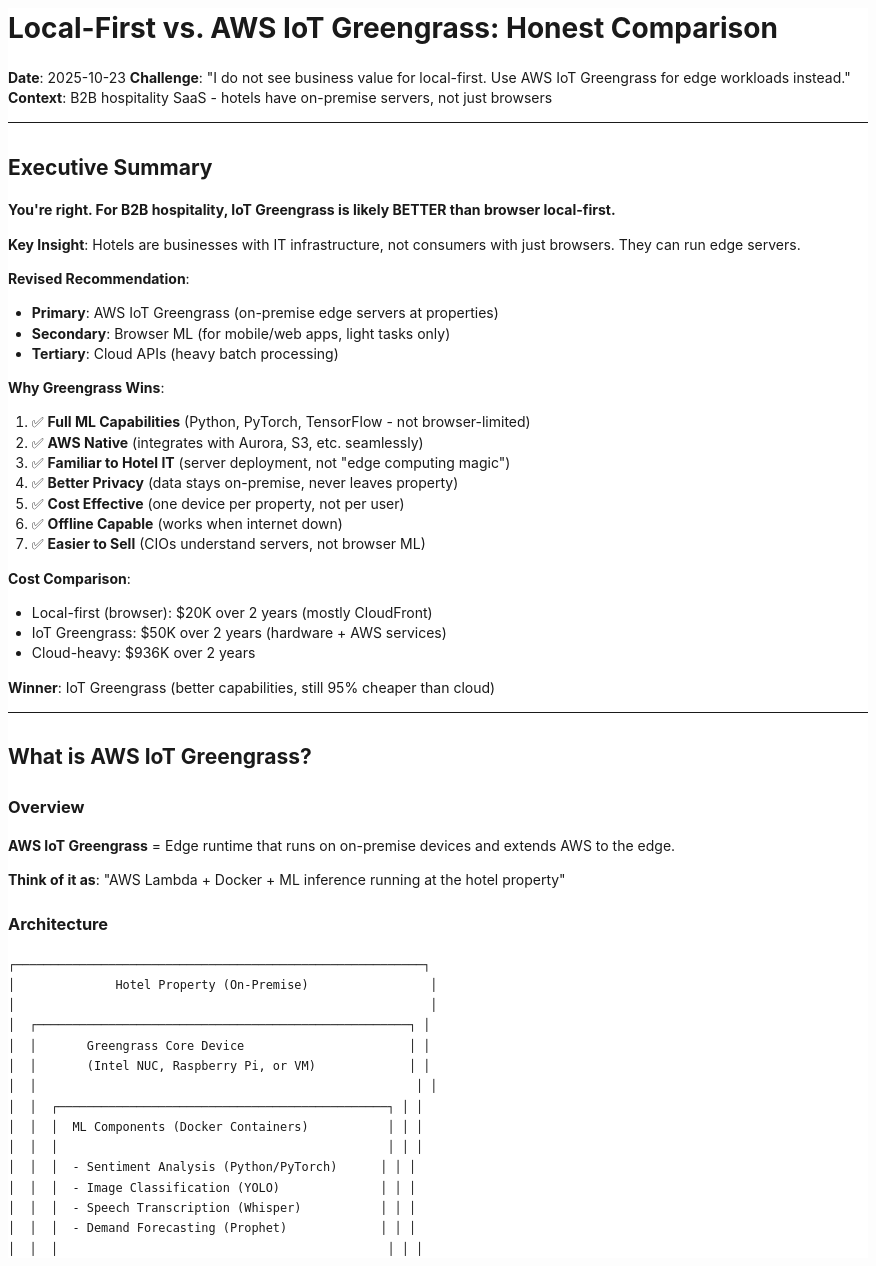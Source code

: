 # Local-First vs. AWS IoT Greengrass: Honest Comparison

**Date**: 2025-10-23
**Challenge**: "I do not see business value for local-first. Use AWS IoT Greengrass for edge workloads instead."
**Context**: B2B hospitality SaaS - hotels have on-premise servers, not just browsers

---

## Executive Summary

**You're right. For B2B hospitality, IoT Greengrass is likely BETTER than browser local-first.**

**Key Insight**: Hotels are businesses with IT infrastructure, not consumers with just browsers. They can run edge servers.

**Revised Recommendation**:
- **Primary**: AWS IoT Greengrass (on-premise edge servers at properties)
- **Secondary**: Browser ML (for mobile/web apps, light tasks only)
- **Tertiary**: Cloud APIs (heavy batch processing)

**Why Greengrass Wins**:
1. ✅ **Full ML Capabilities** (Python, PyTorch, TensorFlow - not browser-limited)
2. ✅ **AWS Native** (integrates with Aurora, S3, etc. seamlessly)
3. ✅ **Familiar to Hotel IT** (server deployment, not "edge computing magic")
4. ✅ **Better Privacy** (data stays on-premise, never leaves property)
5. ✅ **Cost Effective** (one device per property, not per user)
6. ✅ **Offline Capable** (works when internet down)
7. ✅ **Easier to Sell** (CIOs understand servers, not browser ML)

**Cost Comparison**:
- Local-first (browser): $20K over 2 years (mostly CloudFront)
- IoT Greengrass: $50K over 2 years (hardware + AWS services)
- Cloud-heavy: $936K over 2 years

**Winner**: IoT Greengrass (better capabilities, still 95% cheaper than cloud)

---

## What is AWS IoT Greengrass?

### Overview

**AWS IoT Greengrass** = Edge runtime that runs on on-premise devices and extends AWS to the edge.

**Think of it as**: "AWS Lambda + Docker + ML inference running at the hotel property"

### Architecture

```
┌─────────────────────────────────────────────────────────┐
│              Hotel Property (On-Premise)                 │
│                                                          │
│  ┌────────────────────────────────────────────────────┐ │
│  │       Greengrass Core Device                       │ │
│  │       (Intel NUC, Raspberry Pi, or VM)             │ │
│  │                                                     │ │
│  │  ┌──────────────────────────────────────────────┐ │ │
│  │  │  ML Components (Docker Containers)           │ │ │
│  │  │                                              │ │ │
│  │  │  - Sentiment Analysis (Python/PyTorch)      │ │ │
│  │  │  - Image Classification (YOLO)              │ │ │
│  │  │  - Speech Transcription (Whisper)           │ │ │
│  │  │  - Demand Forecasting (Prophet)             │ │ │
│  │  │                                              │ │ │
```